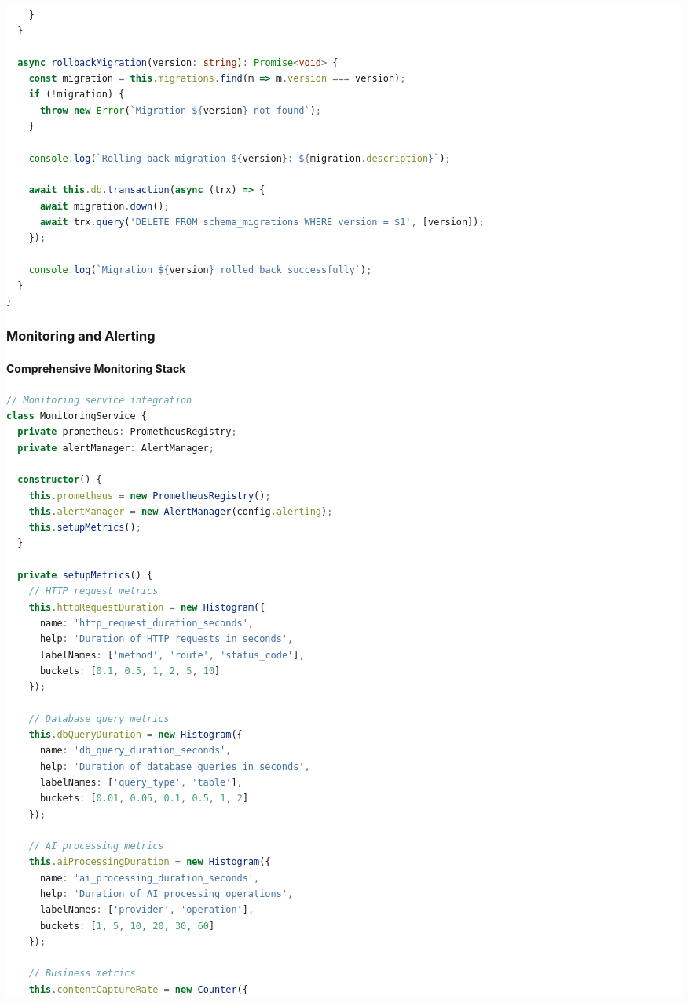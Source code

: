 ```typescript
    }
  }

  async rollbackMigration(version: string): Promise<void> {
    const migration = this.migrations.find(m => m.version === version);
    if (!migration) {
      throw new Error(`Migration ${version} not found`);
    }

    console.log(`Rolling back migration ${version}: ${migration.description}`);

    await this.db.transaction(async (trx) => {
      await migration.down();
      await trx.query('DELETE FROM schema_migrations WHERE version = $1', [version]);
    });

    console.log(`Migration ${version} rolled back successfully`);
  }
}
```

### Monitoring and Alerting

#### Comprehensive Monitoring Stack
```typescript
// Monitoring service integration
class MonitoringService {
  private prometheus: PrometheusRegistry;
  private alertManager: AlertManager;

  constructor() {
    this.prometheus = new PrometheusRegistry();
    this.alertManager = new AlertManager(config.alerting);
    this.setupMetrics();
  }

  private setupMetrics() {
    // HTTP request metrics
    this.httpRequestDuration = new Histogram({
      name: 'http_request_duration_seconds',
      help: 'Duration of HTTP requests in seconds',
      labelNames: ['method', 'route', 'status_code'],
      buckets: [0.1, 0.5, 1, 2, 5, 10]
    });

    // Database query metrics
    this.dbQueryDuration = new Histogram({
      name: 'db_query_duration_seconds',
      help: 'Duration of database queries in seconds',
      labelNames: ['query_type', 'table'],
      buckets: [0.01, 0.05, 0.1, 0.5, 1, 2]
    });

    // AI processing metrics
    this.aiProcessingDuration = new Histogram({
      name: 'ai_processing_duration_seconds',
      help: 'Duration of AI processing operations',
      labelNames: ['provider', 'operation'],
      buckets: [1, 5, 10, 20, 30, 60]
    });

    // Business metrics
    this.contentCaptureRate = new Counter({
```